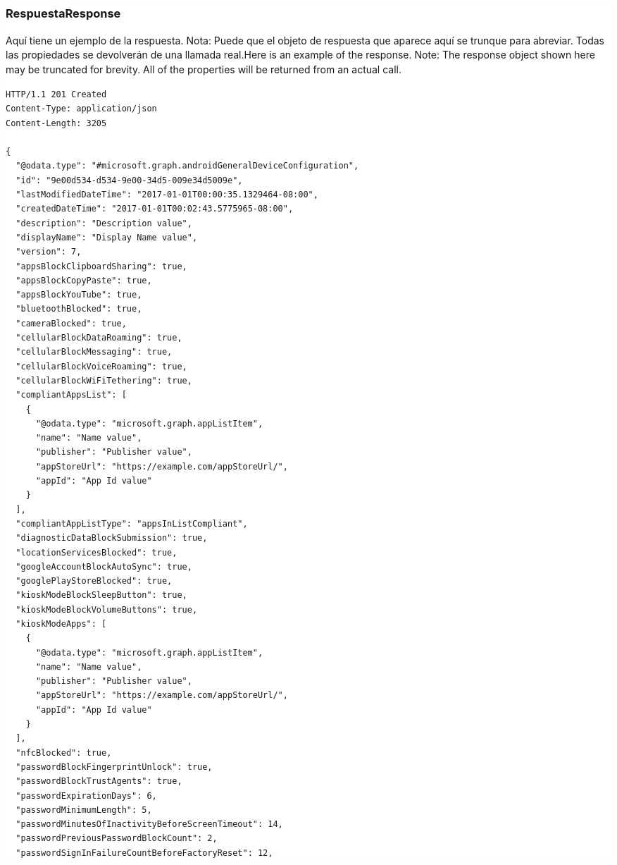 ### <a name="response"></a><span data-ttu-id="3d2d9-314">Respuesta</span><span class="sxs-lookup"><span data-stu-id="3d2d9-314">Response</span></span>
<span data-ttu-id="3d2d9-p120">Aquí tiene un ejemplo de la respuesta. Nota: Puede que el objeto de respuesta que aparece aquí se trunque para abreviar. Todas las propiedades se devolverán de una llamada real.</span><span class="sxs-lookup"><span data-stu-id="3d2d9-p120">Here is an example of the response. Note: The response object shown here may be truncated for brevity. All of the properties will be returned from an actual call.</span></span>
``` http
HTTP/1.1 201 Created
Content-Type: application/json
Content-Length: 3205

{
  "@odata.type": "#microsoft.graph.androidGeneralDeviceConfiguration",
  "id": "9e00d534-d534-9e00-34d5-009e34d5009e",
  "lastModifiedDateTime": "2017-01-01T00:00:35.1329464-08:00",
  "createdDateTime": "2017-01-01T00:02:43.5775965-08:00",
  "description": "Description value",
  "displayName": "Display Name value",
  "version": 7,
  "appsBlockClipboardSharing": true,
  "appsBlockCopyPaste": true,
  "appsBlockYouTube": true,
  "bluetoothBlocked": true,
  "cameraBlocked": true,
  "cellularBlockDataRoaming": true,
  "cellularBlockMessaging": true,
  "cellularBlockVoiceRoaming": true,
  "cellularBlockWiFiTethering": true,
  "compliantAppsList": [
    {
      "@odata.type": "microsoft.graph.appListItem",
      "name": "Name value",
      "publisher": "Publisher value",
      "appStoreUrl": "https://example.com/appStoreUrl/",
      "appId": "App Id value"
    }
  ],
  "compliantAppListType": "appsInListCompliant",
  "diagnosticDataBlockSubmission": true,
  "locationServicesBlocked": true,
  "googleAccountBlockAutoSync": true,
  "googlePlayStoreBlocked": true,
  "kioskModeBlockSleepButton": true,
  "kioskModeBlockVolumeButtons": true,
  "kioskModeApps": [
    {
      "@odata.type": "microsoft.graph.appListItem",
      "name": "Name value",
      "publisher": "Publisher value",
      "appStoreUrl": "https://example.com/appStoreUrl/",
      "appId": "App Id value"
    }
  ],
  "nfcBlocked": true,
  "passwordBlockFingerprintUnlock": true,
  "passwordBlockTrustAgents": true,
  "passwordExpirationDays": 6,
  "passwordMinimumLength": 5,
  "passwordMinutesOfInactivityBeforeScreenTimeout": 14,
  "passwordPreviousPasswordBlockCount": 2,
  "passwordSignInFailureCountBeforeFactoryReset": 12,
```